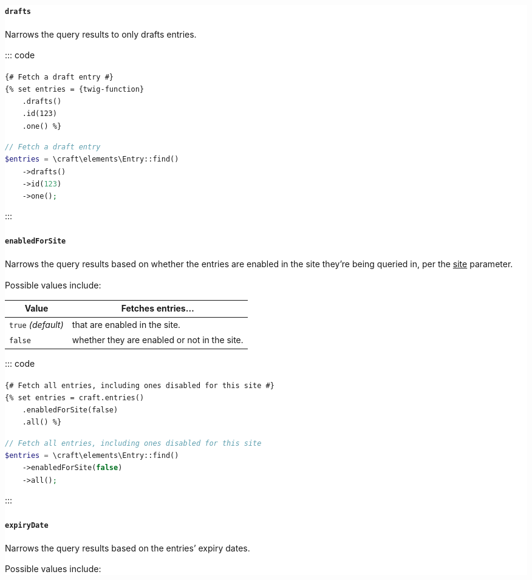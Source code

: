 #### `drafts`

Narrows the query results to only drafts entries.

::: code
```twig
{# Fetch a draft entry #}
{% set entries = {twig-function}
    .drafts()
    .id(123)
    .one() %}
```

```php
// Fetch a draft entry
$entries = \craft\elements\Entry::find()
    ->drafts()
    ->id(123)
    ->one();
```
:::

#### `enabledForSite`

Narrows the query results based on whether the entries are enabled in the site they’re being queried in, per the [site](#site) parameter.

Possible values include:

| Value              | Fetches entries…                             |
| ------------------ | -------------------------------------------- |
| `true` _(default)_ | that are enabled in the site.                |
| `false`            | whether they are enabled or not in the site. |

::: code
```twig
{# Fetch all entries, including ones disabled for this site #}
{% set entries = craft.entries()
    .enabledForSite(false)
    .all() %}
```

```php
// Fetch all entries, including ones disabled for this site
$entries = \craft\elements\Entry::find()
    ->enabledForSite(false)
    ->all();
```
:::

#### `expiryDate`

Narrows the query results based on the entries’ expiry dates.

Possible values include:
